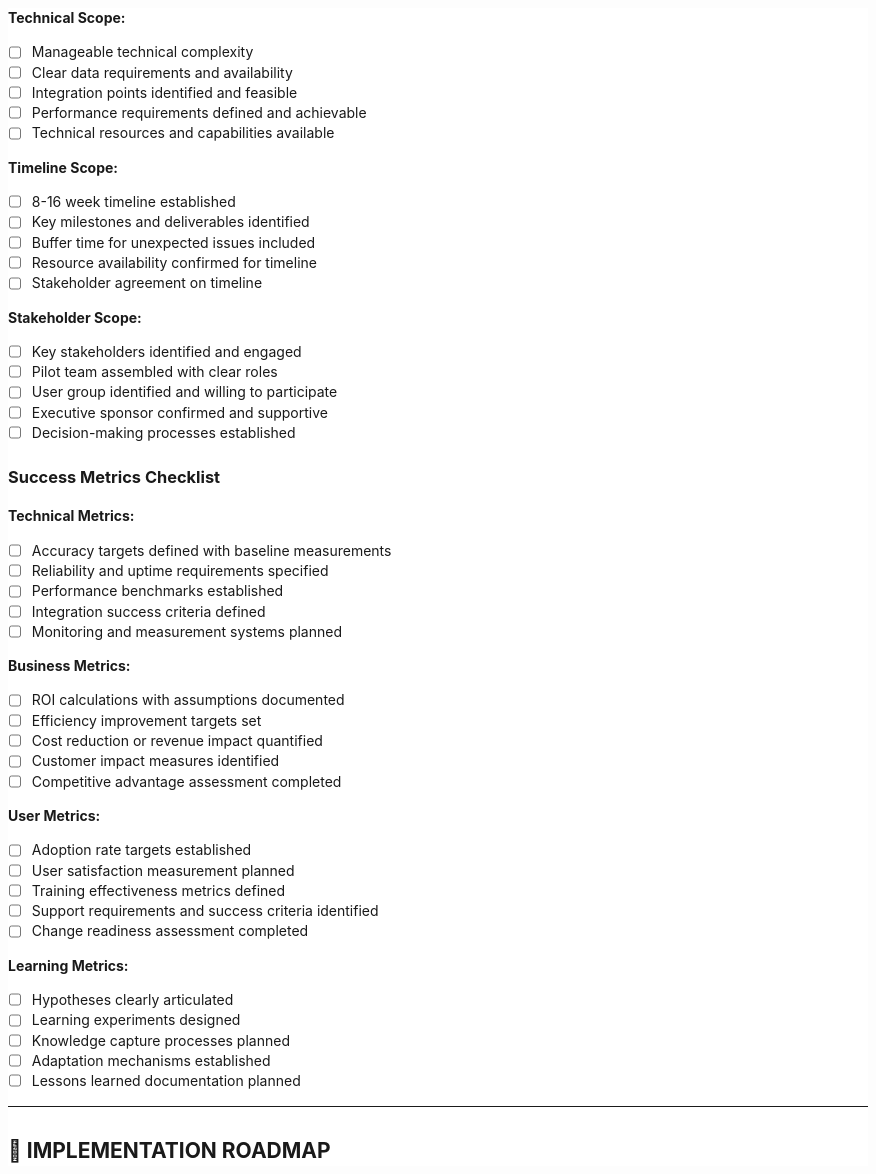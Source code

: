 **Technical Scope:**
- [ ] Manageable technical complexity
- [ ] Clear data requirements and availability
- [ ] Integration points identified and feasible
- [ ] Performance requirements defined and achievable
- [ ] Technical resources and capabilities available

**Timeline Scope:**
- [ ] 8-16 week timeline established
- [ ] Key milestones and deliverables identified
- [ ] Buffer time for unexpected issues included
- [ ] Resource availability confirmed for timeline
- [ ] Stakeholder agreement on timeline

**Stakeholder Scope:**
- [ ] Key stakeholders identified and engaged
- [ ] Pilot team assembled with clear roles
- [ ] User group identified and willing to participate
- [ ] Executive sponsor confirmed and supportive
- [ ] Decision-making processes established

### Success Metrics Checklist
**Technical Metrics:**
- [ ] Accuracy targets defined with baseline measurements
- [ ] Reliability and uptime requirements specified
- [ ] Performance benchmarks established
- [ ] Integration success criteria defined
- [ ] Monitoring and measurement systems planned

**Business Metrics:**
- [ ] ROI calculations with assumptions documented
- [ ] Efficiency improvement targets set
- [ ] Cost reduction or revenue impact quantified
- [ ] Customer impact measures identified
- [ ] Competitive advantage assessment completed

**User Metrics:**
- [ ] Adoption rate targets established
- [ ] User satisfaction measurement planned
- [ ] Training effectiveness metrics defined
- [ ] Support requirements and success criteria identified
- [ ] Change readiness assessment completed

**Learning Metrics:**
- [ ] Hypotheses clearly articulated
- [ ] Learning experiments designed
- [ ] Knowledge capture processes planned
- [ ] Adaptation mechanisms established
- [ ] Lessons learned documentation planned

---

## 🚀 IMPLEMENTATION ROADMAP
